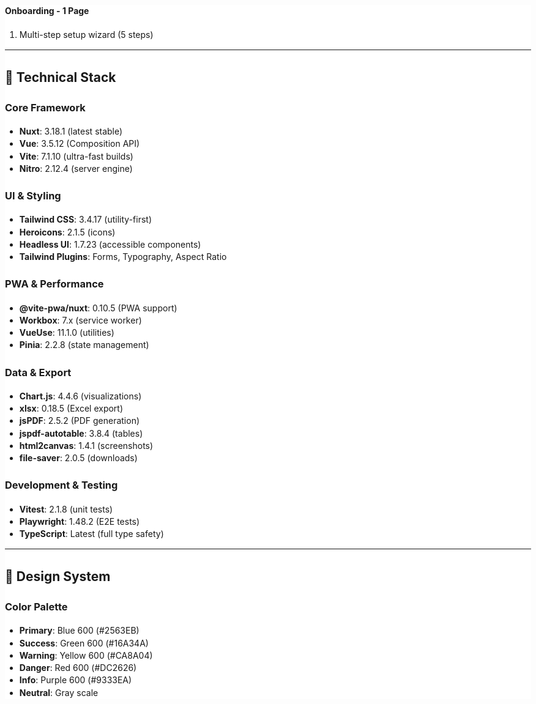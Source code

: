 #### Onboarding - 1 Page
1. Multi-step setup wizard (5 steps)

---

## 🔧 Technical Stack

### Core Framework
- **Nuxt**: 3.18.1 (latest stable)
- **Vue**: 3.5.12 (Composition API)
- **Vite**: 7.1.10 (ultra-fast builds)
- **Nitro**: 2.12.4 (server engine)

### UI & Styling
- **Tailwind CSS**: 3.4.17 (utility-first)
- **Heroicons**: 2.1.5 (icons)
- **Headless UI**: 1.7.23 (accessible components)
- **Tailwind Plugins**: Forms, Typography, Aspect Ratio

### PWA & Performance
- **@vite-pwa/nuxt**: 0.10.5 (PWA support)
- **Workbox**: 7.x (service worker)
- **VueUse**: 11.1.0 (utilities)
- **Pinia**: 2.2.8 (state management)

### Data & Export
- **Chart.js**: 4.4.6 (visualizations)
- **xlsx**: 0.18.5 (Excel export)
- **jsPDF**: 2.5.2 (PDF generation)
- **jspdf-autotable**: 3.8.4 (tables)
- **html2canvas**: 1.4.1 (screenshots)
- **file-saver**: 2.0.5 (downloads)

### Development & Testing
- **Vitest**: 2.1.8 (unit tests)
- **Playwright**: 1.48.2 (E2E tests)
- **TypeScript**: Latest (full type safety)

---

## 🎨 Design System

### Color Palette
- **Primary**: Blue 600 (#2563EB)
- **Success**: Green 600 (#16A34A)
- **Warning**: Yellow 600 (#CA8A04)
- **Danger**: Red 600 (#DC2626)
- **Info**: Purple 600 (#9333EA)
- **Neutral**: Gray scale
